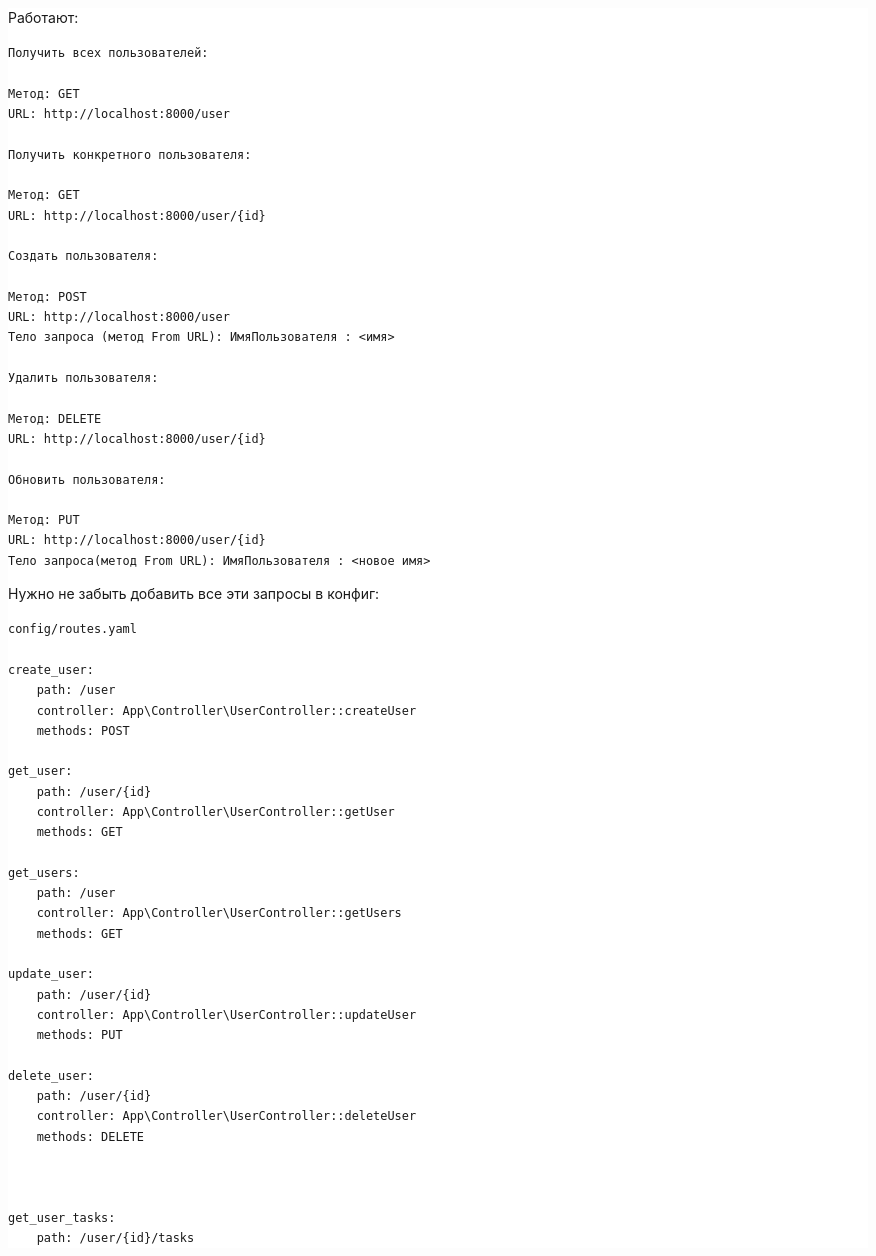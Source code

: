 Работают:

```
Получить всех пользователей:

Метод: GET
URL: http://localhost:8000/user

Получить конкретного пользователя:

Метод: GET
URL: http://localhost:8000/user/{id}

Создать пользователя:

Метод: POST
URL: http://localhost:8000/user
Тело запроса (метод From URL): ИмяПользователя : <имя>

Удалить пользователя:

Метод: DELETE
URL: http://localhost:8000/user/{id}

Обновить пользователя:

Метод: PUT
URL: http://localhost:8000/user/{id}
Тело запроса(метод From URL): ИмяПользователя : <новое имя>
```

Нужно не забыть добавить все эти запросы в конфиг:

```
config/routes.yaml

create_user:
    path: /user
    controller: App\Controller\UserController::createUser
    methods: POST

get_user:
    path: /user/{id}
    controller: App\Controller\UserController::getUser
    methods: GET

get_users:
    path: /user
    controller: App\Controller\UserController::getUsers
    methods: GET

update_user:
    path: /user/{id}
    controller: App\Controller\UserController::updateUser
    methods: PUT

delete_user:
    path: /user/{id}
    controller: App\Controller\UserController::deleteUser
    methods: DELETE
    
    
    
get_user_tasks:
    path: /user/{id}/tasks
```